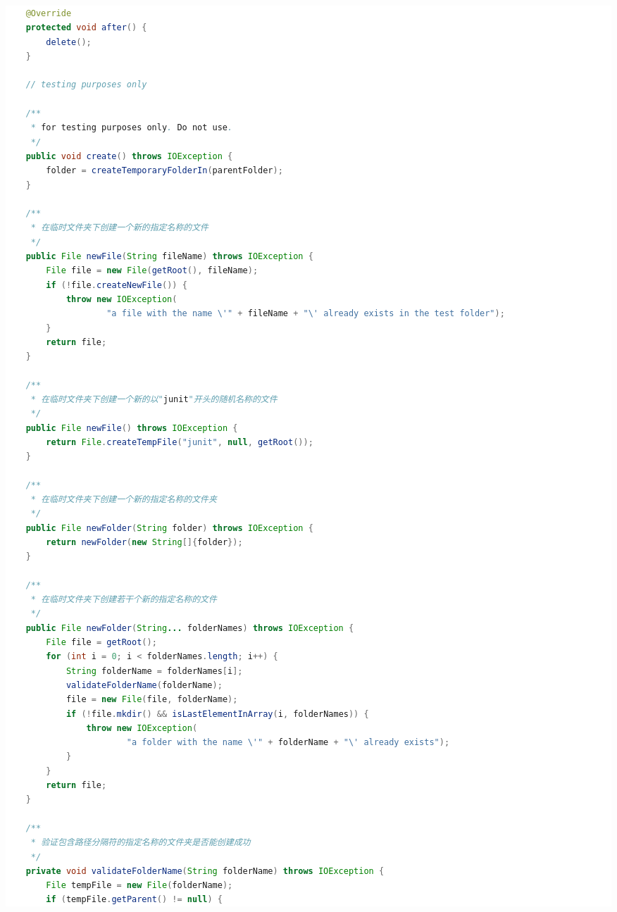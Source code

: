 ```java
    @Override
    protected void after() {
        delete();
    }

    // testing purposes only

    /**
     * for testing purposes only. Do not use.
     */
    public void create() throws IOException {
        folder = createTemporaryFolderIn(parentFolder);
    }

    /**
     * 在临时文件夹下创建一个新的指定名称的文件
     */
    public File newFile(String fileName) throws IOException {
        File file = new File(getRoot(), fileName);
        if (!file.createNewFile()) {
            throw new IOException(
                    "a file with the name \'" + fileName + "\' already exists in the test folder");
        }
        return file;
    }

    /**
     * 在临时文件夹下创建一个新的以"junit"开头的随机名称的文件
     */
    public File newFile() throws IOException {
        return File.createTempFile("junit", null, getRoot());
    }

    /**
     * 在临时文件夹下创建一个新的指定名称的文件夹
     */
    public File newFolder(String folder) throws IOException {
        return newFolder(new String[]{folder});
    }

    /**
     * 在临时文件夹下创建若干个新的指定名称的文件
     */
    public File newFolder(String... folderNames) throws IOException {
        File file = getRoot();
        for (int i = 0; i < folderNames.length; i++) {
            String folderName = folderNames[i];
            validateFolderName(folderName);
            file = new File(file, folderName);
            if (!file.mkdir() && isLastElementInArray(i, folderNames)) {
                throw new IOException(
                        "a folder with the name \'" + folderName + "\' already exists");
            }
        }
        return file;
    }
    
    /**
     * 验证包含路径分隔符的指定名称的文件夹是否能创建成功
     */
    private void validateFolderName(String folderName) throws IOException {
        File tempFile = new File(folderName);
        if (tempFile.getParent() != null) {
```
